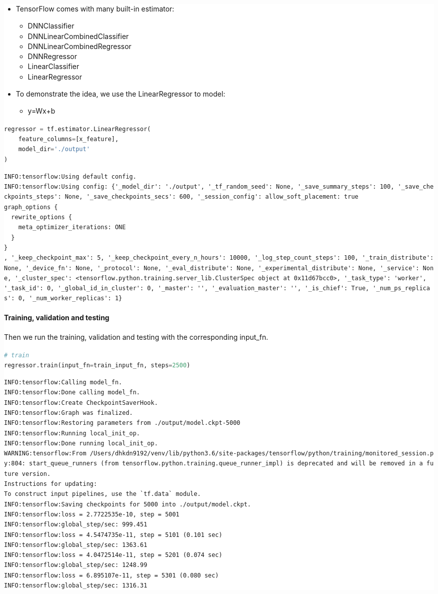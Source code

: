 * TensorFlow comes with many built-in estimator:

    * DNNClassifier
    * DNNLinearCombinedClassifier
    * DNNLinearCombinedRegressor
    * DNNRegressor
    * LinearClassifier
    * LinearRegressor


* To demonstrate the idea, we use the LinearRegressor to model:

    * y=Wx+b


```python
regressor = tf.estimator.LinearRegressor(
    feature_columns=[x_feature],
    model_dir='./output'
)
```

    INFO:tensorflow:Using default config.
    INFO:tensorflow:Using config: {'_model_dir': './output', '_tf_random_seed': None, '_save_summary_steps': 100, '_save_checkpoints_steps': None, '_save_checkpoints_secs': 600, '_session_config': allow_soft_placement: true
    graph_options {
      rewrite_options {
        meta_optimizer_iterations: ONE
      }
    }
    , '_keep_checkpoint_max': 5, '_keep_checkpoint_every_n_hours': 10000, '_log_step_count_steps': 100, '_train_distribute': None, '_device_fn': None, '_protocol': None, '_eval_distribute': None, '_experimental_distribute': None, '_service': None, '_cluster_spec': <tensorflow.python.training.server_lib.ClusterSpec object at 0x11d67bcc0>, '_task_type': 'worker', '_task_id': 0, '_global_id_in_cluster': 0, '_master': '', '_evaluation_master': '', '_is_chief': True, '_num_ps_replicas': 0, '_num_worker_replicas': 1}


#### Training, validation and testing

Then we run the training, validation and testing with the corresponding input_fn.


```python
# train
regressor.train(input_fn=train_input_fn, steps=2500)
```

    INFO:tensorflow:Calling model_fn.
    INFO:tensorflow:Done calling model_fn.
    INFO:tensorflow:Create CheckpointSaverHook.
    INFO:tensorflow:Graph was finalized.
    INFO:tensorflow:Restoring parameters from ./output/model.ckpt-5000
    INFO:tensorflow:Running local_init_op.
    INFO:tensorflow:Done running local_init_op.
    WARNING:tensorflow:From /Users/dhkdn9192/venv/lib/python3.6/site-packages/tensorflow/python/training/monitored_session.py:804: start_queue_runners (from tensorflow.python.training.queue_runner_impl) is deprecated and will be removed in a future version.
    Instructions for updating:
    To construct input pipelines, use the `tf.data` module.
    INFO:tensorflow:Saving checkpoints for 5000 into ./output/model.ckpt.
    INFO:tensorflow:loss = 2.7722535e-10, step = 5001
    INFO:tensorflow:global_step/sec: 999.451
    INFO:tensorflow:loss = 4.5474735e-11, step = 5101 (0.101 sec)
    INFO:tensorflow:global_step/sec: 1363.61
    INFO:tensorflow:loss = 4.0472514e-11, step = 5201 (0.074 sec)
    INFO:tensorflow:global_step/sec: 1248.99
    INFO:tensorflow:loss = 6.895107e-11, step = 5301 (0.080 sec)
    INFO:tensorflow:global_step/sec: 1316.31